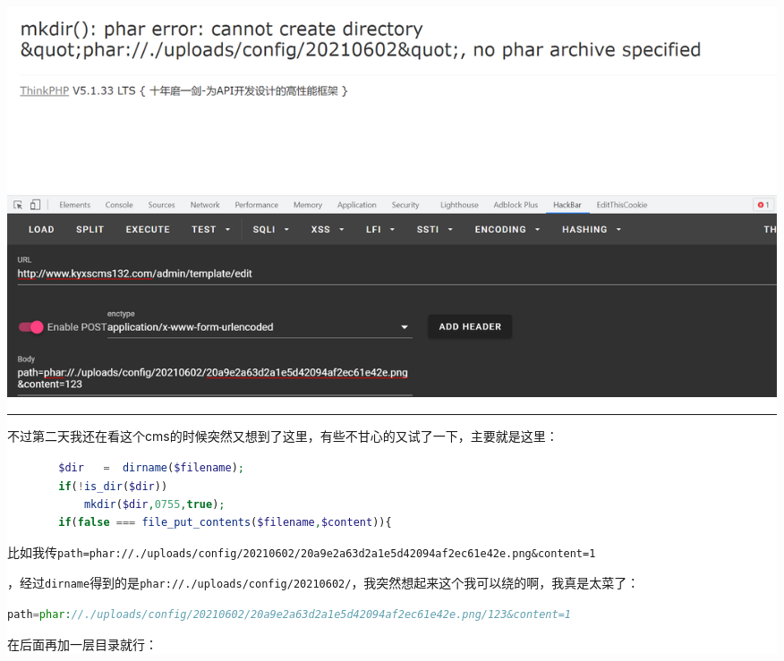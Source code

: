 ![pic10](KYXSCMS1.3.2审计与测试.assets/pic10.png)

---------------------------------------------------------------------------------------------

不过第二天我还在看这个cms的时候突然又想到了这里，有些不甘心的又试了一下，主要就是这里：

```php
        $dir   =  dirname($filename);
        if(!is_dir($dir))
            mkdir($dir,0755,true);
        if(false === file_put_contents($filename,$content)){
```

比如我传`path=phar://./uploads/config/20210602/20a9e2a63d2a1e5d42094af2ec61e42e.png&content=1`

，经过`dirname`得到的是`phar://./uploads/config/20210602/`，我突然想起来这个我可以绕的啊，我真是太菜了：

```php
path=phar://./uploads/config/20210602/20a9e2a63d2a1e5d42094af2ec61e42e.png/123&content=1
```

在后面再加一层目录就行：

